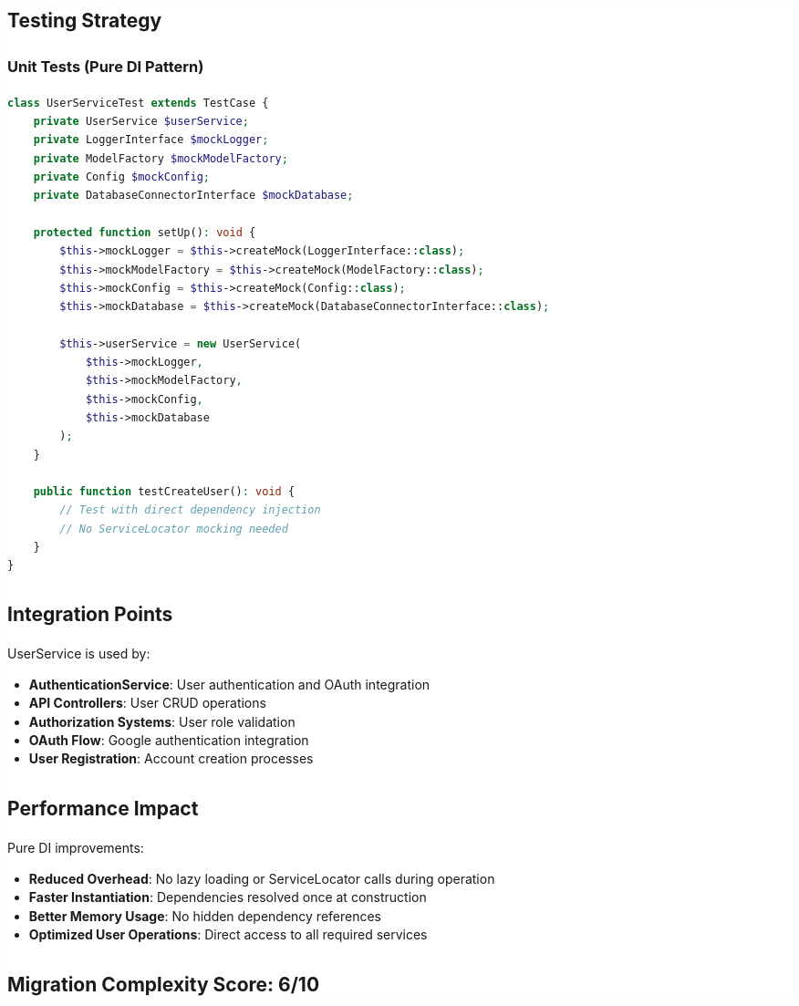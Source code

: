 ## Testing Strategy

### Unit Tests (Pure DI Pattern)
```php
class UserServiceTest extends TestCase {
    private UserService $userService;
    private LoggerInterface $mockLogger;
    private ModelFactory $mockModelFactory;
    private Config $mockConfig;
    private DatabaseConnectorInterface $mockDatabase;
    
    protected function setUp(): void {
        $this->mockLogger = $this->createMock(LoggerInterface::class);
        $this->mockModelFactory = $this->createMock(ModelFactory::class);
        $this->mockConfig = $this->createMock(Config::class);
        $this->mockDatabase = $this->createMock(DatabaseConnectorInterface::class);
        
        $this->userService = new UserService(
            $this->mockLogger,
            $this->mockModelFactory,
            $this->mockConfig,
            $this->mockDatabase
        );
    }
    
    public function testCreateUser(): void {
        // Test with direct dependency injection
        // No ServiceLocator mocking needed
    }
}
```

## Integration Points

UserService is used by:
- **AuthenticationService**: User authentication and OAuth integration
- **API Controllers**: User CRUD operations
- **Authorization Systems**: User role validation
- **OAuth Flow**: Google authentication integration
- **User Registration**: Account creation processes

## Performance Impact

Pure DI improvements:
- **Reduced Overhead**: No lazy loading or ServiceLocator calls during operation
- **Faster Instantiation**: Dependencies resolved once at construction
- **Better Memory Usage**: No hidden dependency references
- **Optimized User Operations**: Direct access to all required services

## Migration Complexity Score: 6/10
